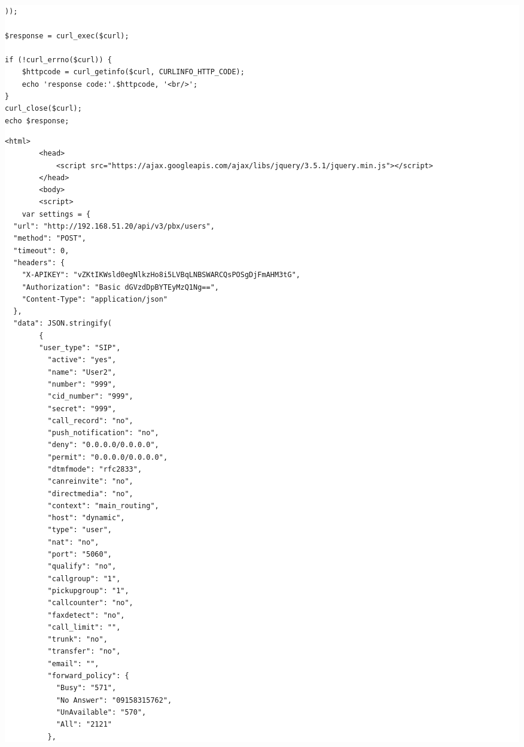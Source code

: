	));

	$response = curl_exec($curl);
	
	if (!curl_errno($curl)) {
		$httpcode = curl_getinfo($curl, CURLINFO_HTTP_CODE);
		echo 'response code:'.$httpcode, '<br/>';
	}
	curl_close($curl);
	echo $response;


</TabItem>
<TabItem value="JS">

	
	<html>
			<head>
				<script src="https://ajax.googleapis.com/ajax/libs/jquery/3.5.1/jquery.min.js"></script>
			</head>
			<body>
		    <script>
		var settings = {
	  "url": "http://192.168.51.20/api/v3/pbx/users",
	  "method": "POST",
	  "timeout": 0,
	  "headers": {
		"X-APIKEY": "vZKtIKWsld0egNlkzHo8i5LVBqLNBSWARCQsPOSgDjFmAHM3tG",
		"Authorization": "Basic dGVzdDpBYTEyMzQ1Ng==",
		"Content-Type": "application/json"
	  },
	  "data": JSON.stringify(
			{
			"user_type": "SIP",
			  "active": "yes",
			  "name": "User2",
			  "number": "999",
			  "cid_number": "999",
			  "secret": "999",
			  "call_record": "no",
			  "push_notification": "no",
			  "deny": "0.0.0.0/0.0.0.0",
			  "permit": "0.0.0.0/0.0.0.0",
			  "dtmfmode": "rfc2833",
			  "canreinvite": "no",
			  "directmedia": "no",
			  "context": "main_routing",
			  "host": "dynamic",
			  "type": "user",
			  "nat": "no",
			  "port": "5060",
			  "qualify": "no",
			  "callgroup": "1",
			  "pickupgroup": "1",
			  "callcounter": "no",
			  "faxdetect": "no",
			  "call_limit": "",
			  "trunk": "no",
			  "transfer": "no",
			  "email": "",
			  "forward_policy": {
				"Busy": "571",
				"No Answer": "09158315762",
				"UnAvailable": "570",
				"All": "2121"
			  },